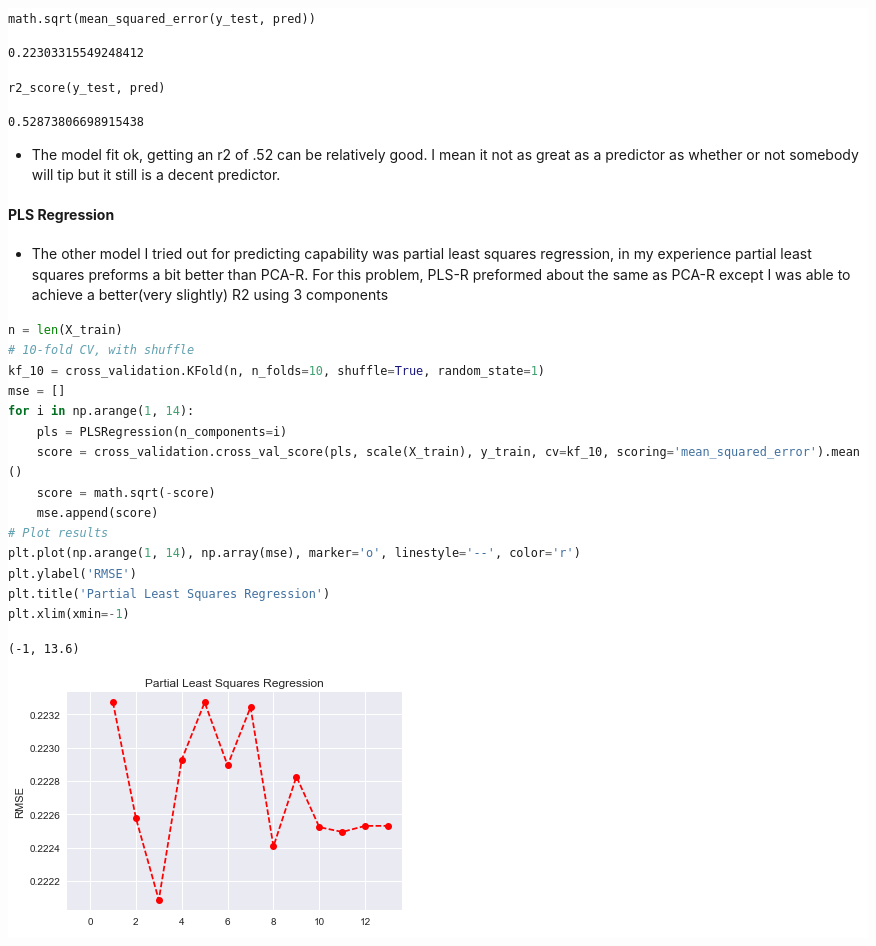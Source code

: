
```python
math.sqrt(mean_squared_error(y_test, pred))
```




    0.22303315549248412




```python
r2_score(y_test, pred)
```




    0.52873806698915438



- The model fit ok, getting an r2 of .52 can be relatively good. I mean it not as great as a predictor as whether or not somebody will tip but it still is a decent predictor.


#### PLS Regression

- The other model I tried out for predicting capability was partial least squares regression, in my experience partial least squares preforms a bit better than PCA-R. For this problem, PLS-R preformed about the same as PCA-R except I was able to achieve a better(very slightly) R2 using 3 components
 


```python
n = len(X_train)
# 10-fold CV, with shuffle
kf_10 = cross_validation.KFold(n, n_folds=10, shuffle=True, random_state=1)
mse = []
for i in np.arange(1, 14):
    pls = PLSRegression(n_components=i)
    score = cross_validation.cross_val_score(pls, scale(X_train), y_train, cv=kf_10, scoring='mean_squared_error').mean()
    score = math.sqrt(-score)
    mse.append(score)
# Plot results
plt.plot(np.arange(1, 14), np.array(mse), marker='o', linestyle='--', color='r')
plt.ylabel('RMSE')
plt.title('Partial Least Squares Regression')
plt.xlim(xmin=-1)
```




    (-1, 13.6)




![png](output_59_1.png)
